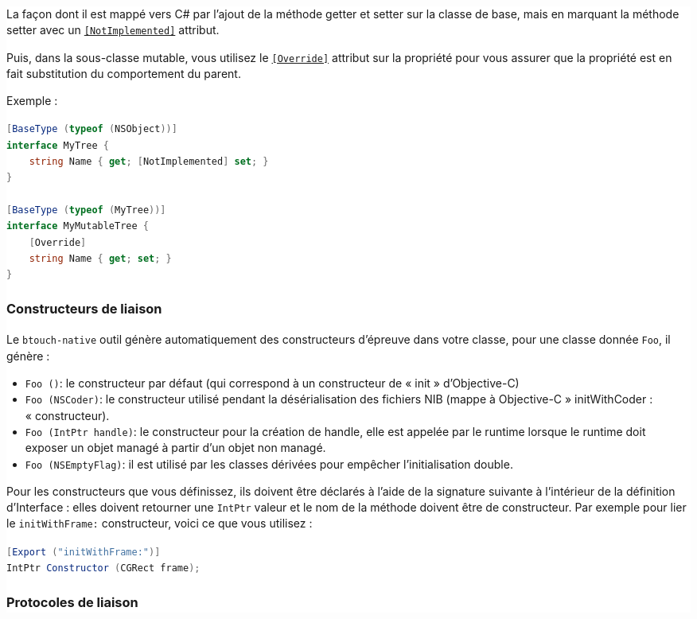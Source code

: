 La façon dont il est mappé vers C# par l’ajout de la méthode getter et setter sur la classe de base, mais en marquant la méthode setter avec un [`[NotImplemented]`](~/cross-platform/macios/binding/binding-types-reference.md#NotImplementedAttribute)
attribut.

Puis, dans la sous-classe mutable, vous utilisez le [`[Override]`](~/cross-platform/macios/binding/binding-types-reference.md#OverrideAttribute) 
attribut sur la propriété pour vous assurer que la propriété est en fait substitution du comportement du parent.

Exemple :

```csharp
[BaseType (typeof (NSObject))]
interface MyTree {
    string Name { get; [NotImplemented] set; }
}

[BaseType (typeof (MyTree))]
interface MyMutableTree {
    [Override]
    string Name { get; set; }
}
```

<a name="Binding_Constructors" />

### <a name="binding-constructors"></a>Constructeurs de liaison

Le `btouch-native` outil génère automatiquement des constructeurs d’épreuve dans votre classe, pour une classe donnée `Foo`, il génère :

-  `Foo ()`: le constructeur par défaut (qui correspond à un constructeur de « init » d’Objective-C)
-  `Foo (NSCoder)`: le constructeur utilisé pendant la désérialisation des fichiers NIB (mappe à Objective-C » initWithCoder : « constructeur).
-  `Foo (IntPtr handle)`: le constructeur pour la création de handle, elle est appelée par le runtime lorsque le runtime doit exposer un objet managé à partir d’un objet non managé.
-  `Foo (NSEmptyFlag)`: il est utilisé par les classes dérivées pour empêcher l’initialisation double.

Pour les constructeurs que vous définissez, ils doivent être déclarés à l’aide de la signature suivante à l’intérieur de la définition d’Interface : elles doivent retourner une `IntPtr` valeur et le nom de la méthode doivent être de constructeur. Par exemple pour lier le `initWithFrame:` constructeur, voici ce que vous utilisez :

```csharp
[Export ("initWithFrame:")]
IntPtr Constructor (CGRect frame);
```

<a name="Binding_Protocols" />

### <a name="binding-protocols"></a>Protocoles de liaison
